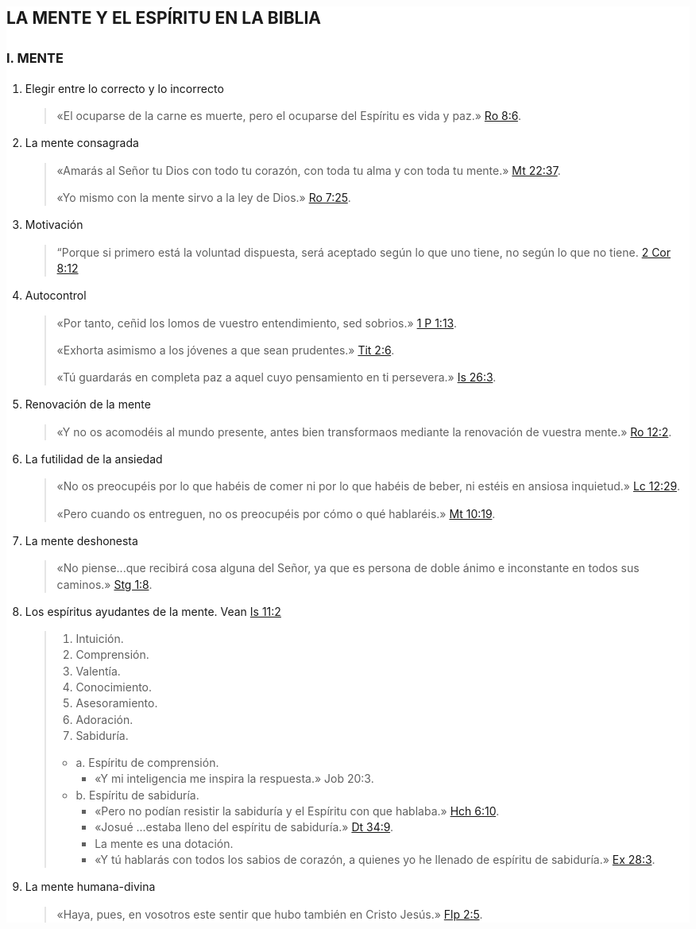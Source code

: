 ## LA MENTE Y EL ESPÍRITU EN LA BIBLIA

### I. MENTE

1. Elegir entre lo correcto y lo incorrecto
	> «El ocuparse de la carne es muerte, pero el ocuparse del Espíritu es vida y paz.» [Ro 8:6](/es/Bible/Romans/8#v6).
2. La mente consagrada
	> «Amarás al Señor tu Dios con todo tu corazón, con toda tu alma y con toda tu mente.» [Mt 22:37](/es/Bible/Matthew/22#v37).
	> 
	> «Yo mismo con la mente sirvo a la ley de Dios.» [Ro 7:25](/es/Bible/Romans/7#v25).
3. Motivación
	> “Porque si primero está la voluntad dispuesta, será aceptado según lo que uno tiene, no según lo que no tiene. [2 Cor 8:12](/es/Bible/2_Corinthians/8#v12)
4. Autocontrol
	> «Por tanto, ceñid los lomos de vuestro entendimiento, sed sobrios.» [1 P 1:13](/es/Bible/1_Peter/1#v13).
	> 
	> «Exhorta asimismo a los jóvenes a que sean prudentes.» [Tit 2:6](/es/Bible/Titus/2#v6).
	> 
	> «Tú guardarás en completa paz a aquel cuyo pensamiento en ti persevera.» [Is 26:3](/es/Bible/Isaiah/26#v3).
5. Renovación de la mente
	> «Y no os acomodéis al mundo presente, antes bien transformaos mediante la renovación de vuestra mente.» [Ro 12:2](/es/Bible/Romans/12#v2).
6. La futilidad de la ansiedad
	> «No os preocupéis por lo que habéis de comer ni por lo que habéis de beber, ni estéis en ansiosa inquietud.» [Lc 12:29](/es/Bible/Luke/12#v29).
	> 
	> «Pero cuando os entreguen, no os preocupéis por cómo o qué hablaréis.» [Mt 10:19](/es/Bible/Matthew/10#v19).
7. La mente deshonesta
	> «No piense...que recibirá cosa alguna del Señor, ya que es persona de doble ánimo e inconstante en todos sus caminos.» [Stg 1:8](/es/Bible/James/1#v8).
8. Los espíritus ayudantes de la mente. Vean [Is 11:2](/es/Bible/Isaiah/11#v2)
	> 1. Intuición.
	> 2. Comprensión.
	> 3. Valentía.
	> 4. Conocimiento.
	> 5. Asesoramiento.
	> 6. Adoración.
	> 7. Sabiduría.
	> 	- a. Espíritu de comprensión.
	> 		- «Y mi inteligencia me inspira la respuesta.» Job 20:3.
	> 	- b. Espíritu de sabiduría.
	> 		-  «Pero no podían resistir la sabiduría y el Espíritu con que hablaba.» [Hch 6:10](/es/Bible/Acts_of_the_Apostles/6#v10).
	> 		- «Josué ...estaba lleno del espíritu de sabiduría.» [Dt 34:9](/es/Bible/Deuteronomy/34#v9).
	> 		- La mente es una dotación.
	> 		- «Y tú hablarás con todos los sabios de corazón, a quienes yo he llenado de espíritu de sabiduría.» [Ex 28:3](/es/Bible/Exodus/28#v3).
9. La mente humana-divina
	> «Haya, pues, en vosotros este sentir que hubo también en Cristo Jesús.» [Flp 2:5](/es/Bible/Philippians/2#v5).
